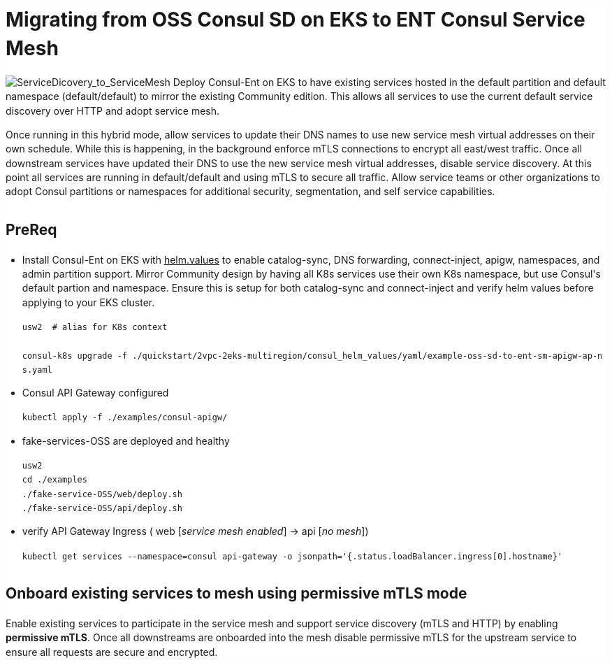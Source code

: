# Migrating from OSS Consul SD on EKS to ENT Consul Service Mesh
![ServiceDicovery_to_ServiceMesh](https://github.com/ppresto/aws-consul-pd/blob/main/migration_sd_to_sm.png?raw=true)
Deploy Consul-Ent on EKS to have existing services hosted in the default partition and default namespace (default/default) to mirror the existing Community edition. This allows all services to use the current default service discovery over HTTP and adopt service mesh.

Once running in this hybrid mode, allow services to update their DNS names to use new service mesh virtual addresses on their own schedule.  While this is happening, in the background enforce mTLS connections to encrypt all east/west traffic. Once all downstream services have updated their DNS to use the new service mesh virtual addresses, disable service discovery.  At this point all services are running in default/default and using mTLS to secure all traffic.  Allow service teams or other organizations to adopt Consul partitions or namespaces for additional security, segmentation, and self service capabilities.

## PreReq
* Install Consul-Ent on EKS with [helm.values](https://github.com/ppresto/aws-consul-pd/blob/main/quickstart/2vpc-2eks-multiregion/consul_helm_values/yaml/example-oss-sd-to-ent-sm-apigw-ap-ns.yaml) to enable catalog-sync, DNS forwarding, connect-inject, apigw, namespaces, and admin partition support. Mirror Community design by having all K8s services use their own K8s namespace, but use Consul's default partion and namespace.  Ensure this is setup for both catalog-sync and connect-inject and verify helm values before applying to your EKS cluster.
    ```
    usw2  # alias for K8s context

    consul-k8s upgrade -f ./quickstart/2vpc-2eks-multiregion/consul_helm_values/yaml/example-oss-sd-to-ent-sm-apigw-ap-ns.yaml
    ```
* Consul API Gateway configured
    ```
    kubectl apply -f ./examples/consul-apigw/
    ```
* fake-services-OSS are deployed and healthy
    ```
    usw2
    cd ./examples
    ./fake-service-OSS/web/deploy.sh
    ./fake-service-OSS/api/deploy.sh
    ```
* verify API Gateway Ingress ( web [*service mesh enabled*] -> api [*no mesh*])
    ```
    kubectl get services --namespace=consul api-gateway -o jsonpath='{.status.loadBalancer.ingress[0].hostname}'
    ```

## Onboard existing services to mesh using permissive mTLS mode
Enable existing services to participate in the service mesh and support service discovery (mTLS and HTTP) by enabling **permissive mTLS**.  Once all downstreams are onboarded into the mesh disable permissive mTLS for the upstream service to ensure all requests are secure and encrypted.  
